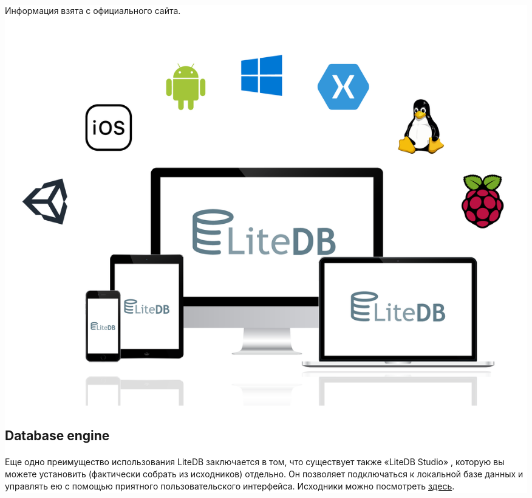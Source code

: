 Информация взята с официального сайта.

![Текст с описанием картинки](/images/HW4-2.png)

## Database engine

Еще одно преимущество использования LiteDB заключается в том, что существует также «LiteDB Studio» , которую вы можете установить (фактически собрать из исходников) отдельно. Он позволяет подключаться к локальной базе данных и управлять ею с помощью приятного пользовательского интерфейса. Исходники можно посмотреть [здесь](https://github.com/mbdavid/LiteDB.Studio).
